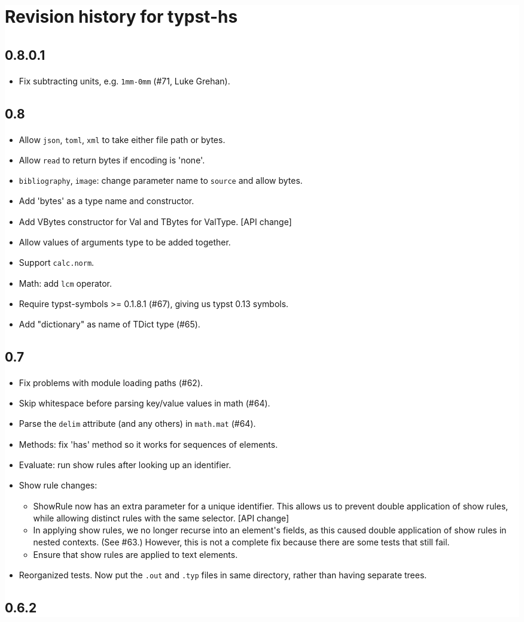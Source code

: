 # Revision history for typst-hs

## 0.8.0.1

  * Fix subtracting units, e.g. `1mm-0mm` (#71, Luke Grehan).

## 0.8

  * Allow `json`, `toml`, `xml` to take either file path or bytes.

  * Allow `read` to return bytes if encoding is 'none'.

  * `bibliography`, `image`: change parameter name to `source` and allow bytes.

  * Add 'bytes' as a type name and constructor.

  * Add VBytes constructor for Val and TBytes for ValType. [API change]

  * Allow values of arguments type to be added together.

  * Support `calc.norm`.

  * Math: add `lcm` operator.

  * Require typst-symbols >= 0.1.8.1 (#67), giving us typst 0.13 symbols.

  * Add "dictionary" as name of TDict type (#65).


## 0.7

  * Fix problems with module loading paths (#62).

  * Skip whitespace before parsing key/value values in math (#64).

  * Parse the `delim` attribute (and any others) in `math.mat` (#64).

  * Methods: fix 'has' method so it works for sequences of elements.

  * Evaluate: run show rules after looking up an identifier.

  * Show rule changes:

    + ShowRule now has an extra parameter for a unique identifier.
      This allows us to prevent double application of show rules,
      while allowing distinct rules with the same selector. [API change]
    + In applying show rules, we no longer recurse into an element's
      fields, as this caused double application of show rules in nested
      contexts. (See #63.) However, this is not a complete fix because there
      are some tests that still fail.
    + Ensure that show rules are applied to text elements.

  * Reorganized tests. Now put the `.out` and `.typ` files in same directory,
    rather than having separate trees.

## 0.6.2

